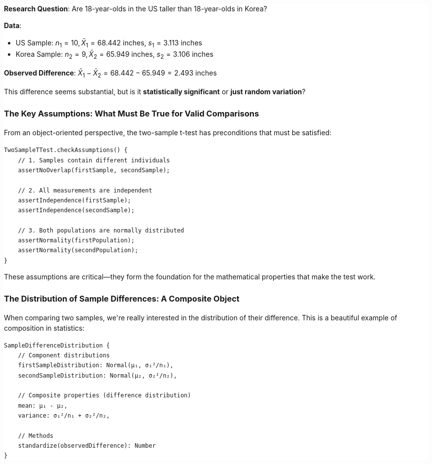 **Research Question**: Are 18-year-olds in the US taller than 18-year-olds in Korea?

**Data**:
- US Sample: $n_1 = 10, \bar{X}_1 = 68.442$ inches, $s_1 = 3.113$ inches
- Korea Sample: $n_2 = 9, \bar{X}_2 = 65.949$ inches, $s_2 = 3.106$ inches

**Observed Difference**: $\bar{X}_1 - \bar{X}_2 = 68.442 - 65.949 = 2.493$ inches

This difference seems substantial, but is it **statistically significant** or **just random variation**?

### The Key Assumptions: What Must Be True for Valid Comparisons

From an object-oriented perspective, the two-sample t-test has preconditions that must be satisfied:

```
TwoSampleTTest.checkAssumptions() {
    // 1. Samples contain different individuals
    assertNoOverlap(firstSample, secondSample);
    
    // 2. All measurements are independent
    assertIndependence(firstSample);
    assertIndependence(secondSample);
    
    // 3. Both populations are normally distributed
    assertNormality(firstPopulation);
    assertNormality(secondPopulation);
}
```

These assumptions are critical—they form the foundation for the mathematical properties that make the test work.

### The Distribution of Sample Differences: A Composite Object

When comparing two samples, we're really interested in the distribution of their difference. This is a beautiful example of composition in statistics:

```
SampleDifferenceDistribution {
    // Component distributions
    firstSampleDistribution: Normal(μ₁, σ₁²/n₁),
    secondSampleDistribution: Normal(μ₂, σ₂²/n₂),
    
    // Composite properties (difference distribution)
    mean: μ₁ - μ₂,
    variance: σ₁²/n₁ + σ₂²/n₂,
    
    // Methods
    standardize(observedDifference): Number
}
```
